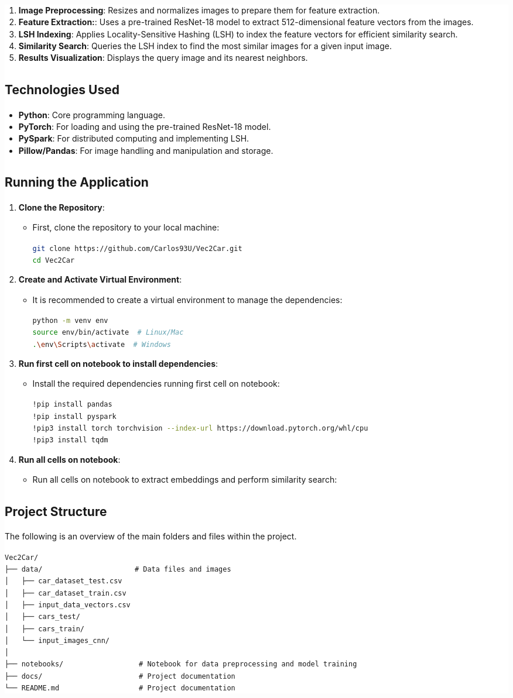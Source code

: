 1. **Image Preprocessing**: Resizes and normalizes images to prepare them for feature extraction.
2. **Feature Extraction:**: Uses a pre-trained ResNet-18 model to extract 512-dimensional feature vectors from the images.
3. **LSH Indexing**: Applies Locality-Sensitive Hashing (LSH) to index the feature vectors for efficient similarity search.
4. **Similarity Search**: Queries the LSH index to find the most similar images for a given input image.
5. **Results Visualization**: Displays the query image and its nearest neighbors.



## Technologies Used

- **Python**: Core programming language.
- **PyTorch**: For loading and using the pre-trained ResNet-18 model.
- **PySpark**: For distributed computing and implementing LSH.
- **Pillow/Pandas**: For image handling and manipulation and storage.

## Running the Application

1. **Clone the Repository**:
   - First, clone the repository to your local machine:
     ```bash
     git clone https://github.com/Carlos93U/Vec2Car.git
     cd Vec2Car
     ```
2. **Create and Activate Virtual Environment**:
   - It is recommended to create a virtual environment to manage the dependencies:
     ```bash
     python -m venv env
     source env/bin/activate  # Linux/Mac
     .\env\Scripts\activate  # Windows
     ```

3. **Run first cell on notebook to install dependencies**:
   - Install the required dependencies running first cell on notebook:
     ```bash
     !pip install pandas
     !pip install pyspark
     !pip3 install torch torchvision --index-url https://download.pytorch.org/whl/cpu
     !pip3 install tqdm
     ```
4. **Run all cells on notebook**:
   - Run all cells on notebook to extract embeddings and perform similarity search:

## Project Structure

The following is an overview of the main folders and files within the project.

```plaintext
Vec2Car/
├── data/                      # Data files and images
│   ├── car_dataset_test.csv
│   ├── car_dataset_train.csv
│   ├── input_data_vectors.csv
│   ├── cars_test/
│   ├── cars_train/
│   └── input_images_cnn/
│
├── notebooks/                  # Notebook for data preprocessing and model training
├── docs/                       # Project documentation
└── README.md                   # Project documentation

```

